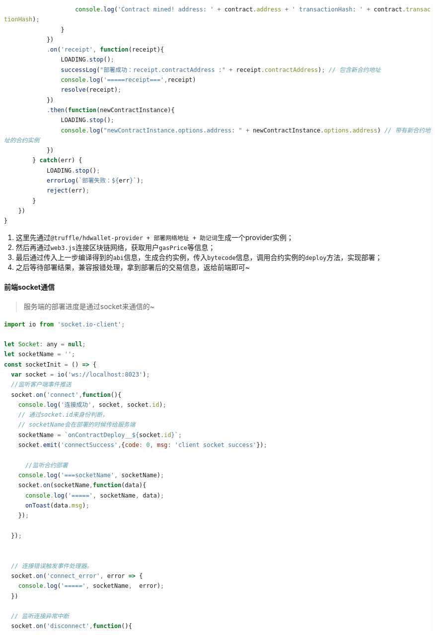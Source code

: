 ``` js
                    console.log('Contract mined! address: ' + contract.address + ' transactionHash: ' + contract.transactionHash);
                }
            })
            .on('receipt', function(receipt){
                LOADING.stop();
                successLog("部署成功：receipt.contractAddress :" + receipt.contractAddress); // 包含新合约地址
                console.log('=====receipt===',receipt)
                resolve(receipt);
            })
            .then(function(newContractInstance){
                LOADING.stop();
                console.log("newContractInstance.options.address: " + newContractInstance.options.address) // 带有新合约地址的合约实例
            })
        } catch(err) {
            LOADING.stop();
            errorLog(`部署失败：${err}`);
            reject(err);
        }
    })
}
```
1. 这里先通过`@truffle/hdwallet-provider + 部署网络地址 + 助记词`生成一个provider实例；
2. 然后再通过`web3.js`连接区块链网络，获取用户`gasPrice`等信息；
3. 最后通过传入上一步编译得到的`abi`信息，生成合约实例，传入`bytecode`信息，调用合约实例的`deploy`方法，实现部署；
4. 之后等待部署结果，兼容报错处理，拿到部署后的交易信息，返给前端即可~



#### 前端socket通信
> 服务端的部署进度是通过socket来通信的~

``` js
import io from 'socket.io-client';

let Socket: any = null;
let socketName = '';
const socketInit = () => {
  var socket = io('ws://localhost:8023');
  //监听客户端事件推送
  socket.on('connect',function(){
    console.log('连接成功', socket, socket.id);
    // 通过socket.id来身份判断，
    // socketName会在部署的时候传给服务端
    socketName = `onContractDeploy__${socket.id}`;
    socket.emit('connectSuccess',{code: 0, msg: 'client socket success'});

      //监听合约部署
    console.log('===socketName', socketName);
    socket.on(socketName,function(data){
      console.log('=====', socketName, data);
      onToast(data.msg);
    });

  });
  

  // 连接错误触发事件处理器。
  socket.on('connect_error', error => {
    console.log('=====', socketName,  error);
  })

  // 监听连接异常中断
  socket.on('disconnect',function(){
```